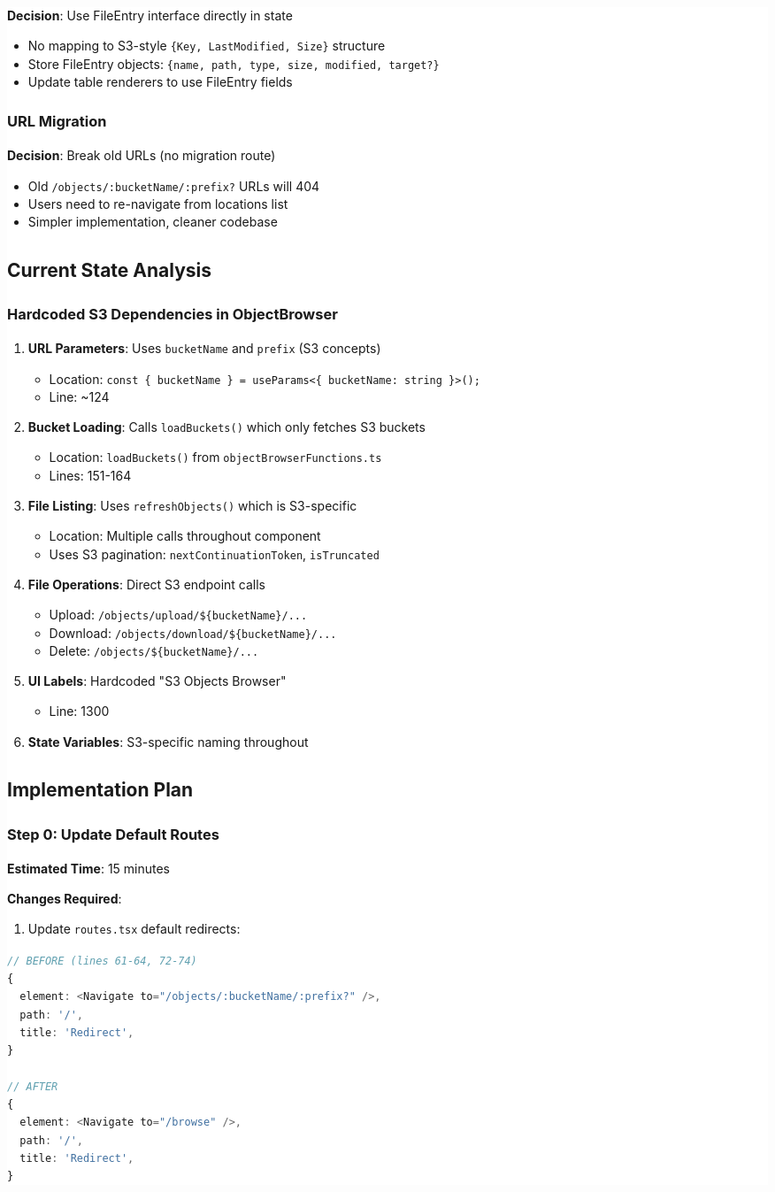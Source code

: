 **Decision**: Use FileEntry interface directly in state

- No mapping to S3-style `{Key, LastModified, Size}` structure
- Store FileEntry objects: `{name, path, type, size, modified, target?}`
- Update table renderers to use FileEntry fields

### URL Migration

**Decision**: Break old URLs (no migration route)

- Old `/objects/:bucketName/:prefix?` URLs will 404
- Users need to re-navigate from locations list
- Simpler implementation, cleaner codebase

## Current State Analysis

### Hardcoded S3 Dependencies in ObjectBrowser

1. **URL Parameters**: Uses `bucketName` and `prefix` (S3 concepts)

   - Location: `const { bucketName } = useParams<{ bucketName: string }>();`
   - Line: ~124

2. **Bucket Loading**: Calls `loadBuckets()` which only fetches S3 buckets

   - Location: `loadBuckets()` from `objectBrowserFunctions.ts`
   - Lines: 151-164

3. **File Listing**: Uses `refreshObjects()` which is S3-specific

   - Location: Multiple calls throughout component
   - Uses S3 pagination: `nextContinuationToken`, `isTruncated`

4. **File Operations**: Direct S3 endpoint calls

   - Upload: `/objects/upload/${bucketName}/...`
   - Download: `/objects/download/${bucketName}/...`
   - Delete: `/objects/${bucketName}/...`

5. **UI Labels**: Hardcoded "S3 Objects Browser"

   - Line: 1300

6. **State Variables**: S3-specific naming throughout

## Implementation Plan

### Step 0: Update Default Routes

**Estimated Time**: 15 minutes

**Changes Required**:

1. Update `routes.tsx` default redirects:

```typescript
// BEFORE (lines 61-64, 72-74)
{
  element: <Navigate to="/objects/:bucketName/:prefix?" />,
  path: '/',
  title: 'Redirect',
}

// AFTER
{
  element: <Navigate to="/browse" />,
  path: '/',
  title: 'Redirect',
}
```